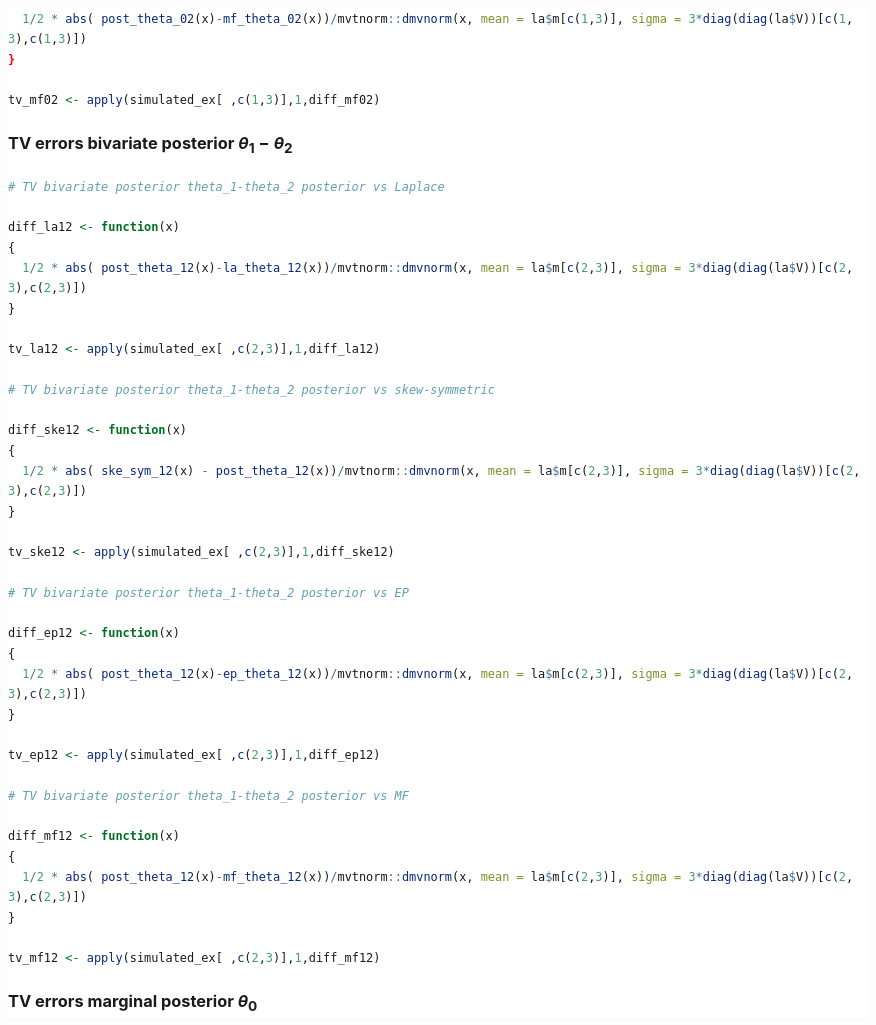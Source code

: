 ```r
  1/2 * abs( post_theta_02(x)-mf_theta_02(x))/mvtnorm::dmvnorm(x, mean = la$m[c(1,3)], sigma = 3*diag(diag(la$V))[c(1,3),c(1,3)])
}

tv_mf02 <- apply(simulated_ex[ ,c(1,3)],1,diff_mf02)
```

### TV errors bivariate posterior $\theta_1-\theta_2$ 

```r
# TV bivariate posterior theta_1-theta_2 posterior vs Laplace

diff_la12 <- function(x)
{
  1/2 * abs( post_theta_12(x)-la_theta_12(x))/mvtnorm::dmvnorm(x, mean = la$m[c(2,3)], sigma = 3*diag(diag(la$V))[c(2,3),c(2,3)])
}

tv_la12 <- apply(simulated_ex[ ,c(2,3)],1,diff_la12)

# TV bivariate posterior theta_1-theta_2 posterior vs skew-symmetric

diff_ske12 <- function(x)
{
  1/2 * abs( ske_sym_12(x) - post_theta_12(x))/mvtnorm::dmvnorm(x, mean = la$m[c(2,3)], sigma = 3*diag(diag(la$V))[c(2,3),c(2,3)])
}

tv_ske12 <- apply(simulated_ex[ ,c(2,3)],1,diff_ske12)

# TV bivariate posterior theta_1-theta_2 posterior vs EP

diff_ep12 <- function(x)
{
  1/2 * abs( post_theta_12(x)-ep_theta_12(x))/mvtnorm::dmvnorm(x, mean = la$m[c(2,3)], sigma = 3*diag(diag(la$V))[c(2,3),c(2,3)])
}

tv_ep12 <- apply(simulated_ex[ ,c(2,3)],1,diff_ep12)

# TV bivariate posterior theta_1-theta_2 posterior vs MF

diff_mf12 <- function(x)
{
  1/2 * abs( post_theta_12(x)-mf_theta_12(x))/mvtnorm::dmvnorm(x, mean = la$m[c(2,3)], sigma = 3*diag(diag(la$V))[c(2,3),c(2,3)])
}

tv_mf12 <- apply(simulated_ex[ ,c(2,3)],1,diff_mf12)

```
### TV errors marginal posterior $\theta_0$
